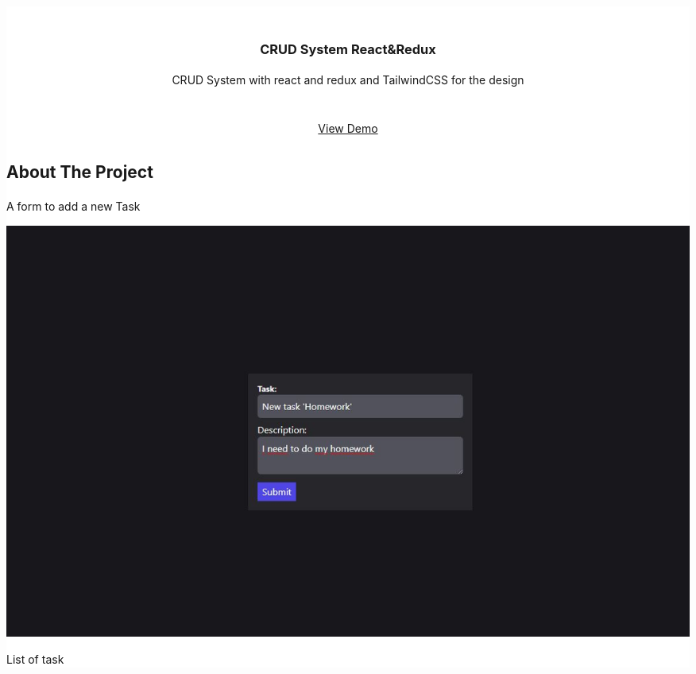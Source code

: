 
<br />
<div align="center">

<h3 align="center">CRUD System React&Redux</h3>

  <p align="center">
    CRUD System with react and redux and TailwindCSS for the design
    <br />
    <br />
    <br />
    <a href="https://memory-card-psi.vercel.app/">View Demo</a>
  </p>
</div>


## About The Project
A form to add a new Task

<img src="image/form.JPG" alt="form" width="100%" height="100%">

List of task

